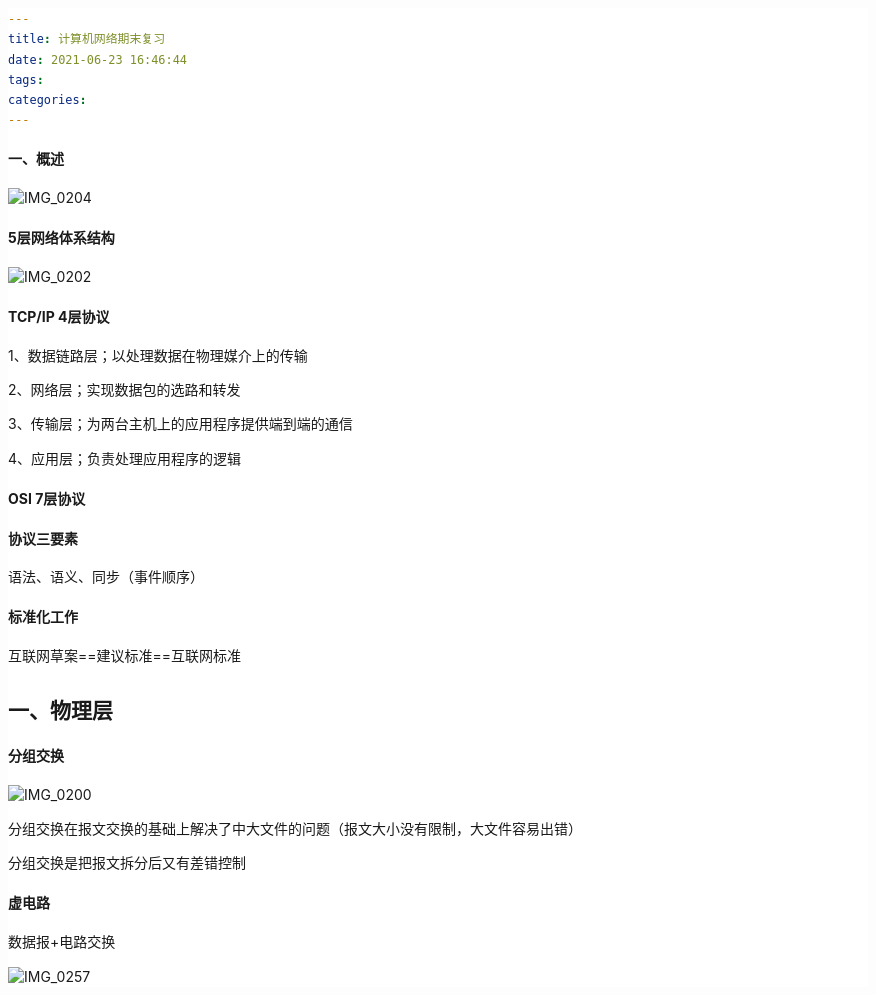 ```yaml
---
title: 计算机网络期末复习
date: 2021-06-23 16:46:44
tags:
categories:
---
```


#### 一、概述



![IMG_0204](https://gitee.com/simple_one1/pic/raw/master/IMG_0204.PNG)

#### 5层网络体系结构

![IMG_0202](https://gitee.com/simple_one1/pic/raw/master/IMG_0202.PNG)

#### TCP/IP 4层协议

1、数据链路层；以处理数据在物理媒介上的传输

2、网络层；实现数据包的选路和转发

3、传输层；为两台主机上的应用程序提供端到端的通信

4、应用层；负责处理应用程序的逻辑

#### OSI 7层协议

#### 协议三要素

语法、语义、同步（事件顺序）

#### 标准化工作

互联网草案==建议标准==互联网标准

## 一、物理层



#### 分组交换

![IMG_0200](https://gitee.com/simple_one1/pic/raw/master/IMG_0200.PNG)

分组交换在报文交换的基础上解决了中大文件的问题（报文大小没有限制，大文件容易出错）

分组交换是把报文拆分后又有差错控制

#### 虚电路

数据报+电路交换

![IMG_0257](https://gitee.com/simple_one1/pic/raw/master/IMG_0257.PNG)
